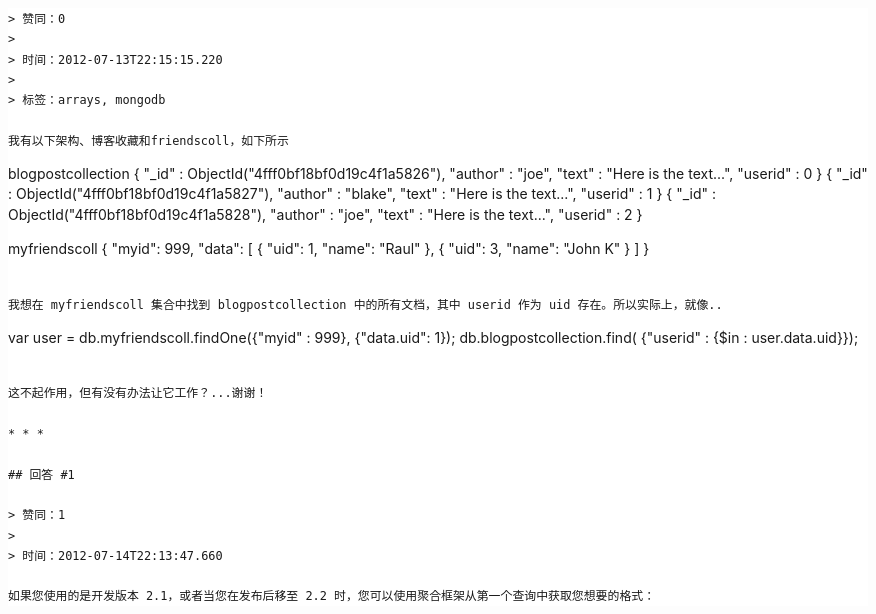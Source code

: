 ```
> 赞同：0
> 
> 时间：2012-07-13T22:15:15.220
> 
> 标签：arrays, mongodb

我有以下架构、博客收藏和friendscoll，如下所示

```
blogpostcollection
    {
      "_id" : ObjectId("4fff0bf18bf0d19c4f1a5826"),
      "author" : "joe",
      "text" : "Here is the text...",
      "userid" : 0
    }
    {
      "_id" : ObjectId("4fff0bf18bf0d19c4f1a5827"),
      "author" : "blake",
      "text" : "Here is the text...",
      "userid" : 1
    }
    {
      "_id" : ObjectId("4fff0bf18bf0d19c4f1a5828"),
      "author" : "joe",
      "text" : "Here is the text...",
      "userid" : 2
    }

myfriendscoll
    {
      "myid": 999,
      "data": [
        {
          "uid": 1, 
          "name": "Raul"
        }, 
        {
          "uid": 3, 
          "name": "John K"
        } ]
    } 
```

我想在 myfriendscoll 集合中找到 blogpostcollection 中的所有文档，其中 userid 作为 uid 存在。所以实际上，就像..

```
var user = db.myfriendscoll.findOne({"myid" : 999}, {"data.uid": 1});
db.blogpostcollection.find( {"userid" : {$in : user.data.uid}}); 
```

这不起作用，但有没有办法让它工作？...谢谢！

* * *

## 回答 #1

> 赞同：1
> 
> 时间：2012-07-14T22:13:47.660

如果您使用的是开发版本 2.1，或者当您在发布后移至 2.2 时，您可以使用聚合框架从第一个查询中获取您想要的格式：

```